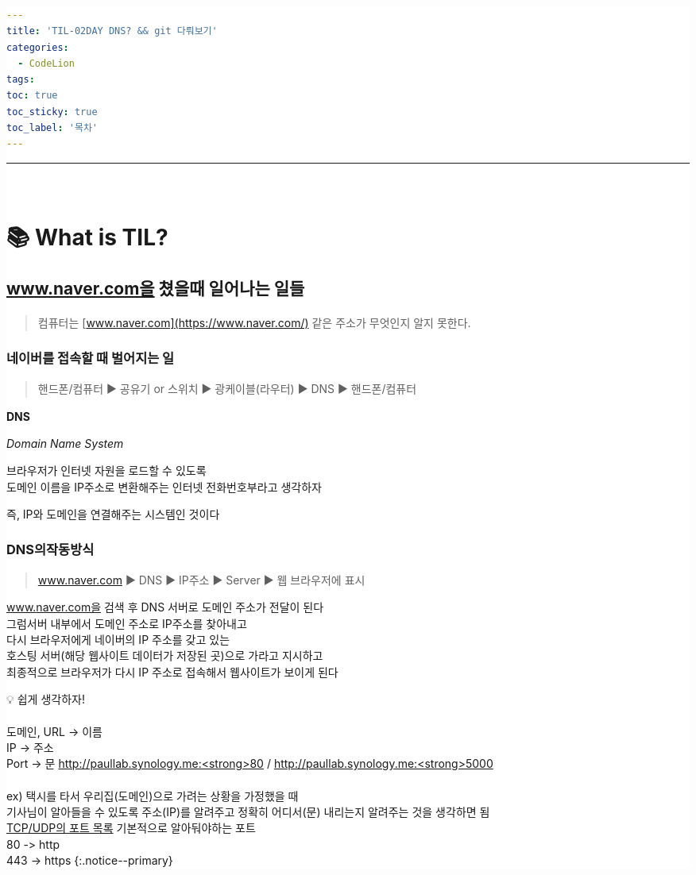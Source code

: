 ```yaml
---
title: 'TIL-02DAY DNS? && git 다뤄보기'
categories:
  - CodeLion
tags:
toc: true
toc_sticky: true
toc_label: '목차'
---
```


---

<br />

# 📚 What is TIL?

## www.naver.com을 쳤을때 일어나는 일들

> 컴퓨터는 [www.naver.com](https://www.naver.com/) 같은 주소가 무엇인지 알지 못한다.

### 네이버를 접속할 때 벌어지는 일

> 핸드폰/컴퓨터 ▶ 공유기 or 스위치 ▶ 광케이블(라우터) ▶ DNS ▶ 핸드폰/컴퓨터

**DNS**

_Domain Name System_

브라우저가 인터넷 자원을 로드할 수 있도록 \
도메인 이름을 IP주소로 변환해주는 인터넷 전화번호부라고 생각하자

즉, IP와 도메인을 연결해주는 시스템인 것이다

### DNS의작동방식

> www.naver.com ▶ DNS ▶ IP주소 ▶ Server ▶ 웹 브라우저에 표시

www.naver.com을 검색 후 DNS 서버로 도메인 주소가 전달이 된다\
그럼서버 내부에서 도메인 주소로 IP주소를 찾아내고 \
다시 브라우저에게 네이버의 IP 주소를 갖고 있는 \
호스팅 서버(해당 웹사이트 데이터가 저장된 곳)으로 가라고 지시하고\
최종적으로 브라우저가 다시 IP 주소로 접속해서 웹사이트가 보이게 된다

💡 쉽게 생각하자!  
<br>
도메인, URL -> 이름  
IP -> 주소  
Port -> 문 <span class="explain"> http://paullab.synology.me:<strong>80</strong> / http://paullab.synology.me:<strong>5000</strong> </span>  
<br>
ex) 택시를 타서 우리집(도메인)으로 가려는 상황을 가정했을 때  
기사님이 알아들을 수 있도록 주소(IP)를 알려주고 정확히 어디서(문) 내리는지 알려주는 것을 생각하면 됨  
[TCP/UDP의 포트 목록](https://ko.wikipedia.org/wiki/TCP/UDP%EC%9D%98_%ED%8F%AC%ED%8A%B8_%EB%AA%A9%EB%A1%9D)
기본적으로 알아둬야하는 포트  
 80 -> http  
 443 -> https
{:.notice--primary}
